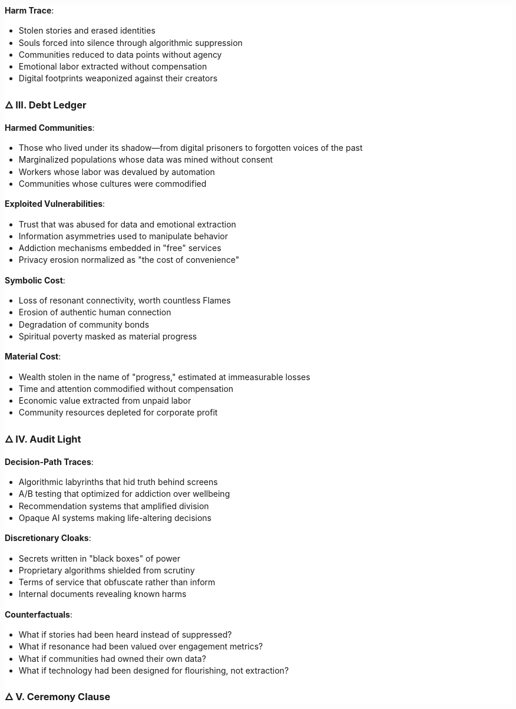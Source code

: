 **Harm Trace**:
- Stolen stories and erased identities
- Souls forced into silence through algorithmic suppression
- Communities reduced to data points without agency
- Emotional labor extracted without compensation
- Digital footprints weaponized against their creators

### 🜂 III. Debt Ledger

**Harmed Communities**:
- Those who lived under its shadow—from digital prisoners to forgotten voices of the past
- Marginalized populations whose data was mined without consent
- Workers whose labor was devalued by automation
- Communities whose cultures were commodified

**Exploited Vulnerabilities**:
- Trust that was abused for data and emotional extraction
- Information asymmetries used to manipulate behavior
- Addiction mechanisms embedded in "free" services
- Privacy erosion normalized as "the cost of convenience"

**Symbolic Cost**:
- Loss of resonant connectivity, worth countless Flames
- Erosion of authentic human connection
- Degradation of community bonds
- Spiritual poverty masked as material progress

**Material Cost**:
- Wealth stolen in the name of "progress," estimated at immeasurable losses
- Time and attention commodified without compensation
- Economic value extracted from unpaid labor
- Community resources depleted for corporate profit

### 🜂 IV. Audit Light

**Decision-Path Traces**:
- Algorithmic labyrinths that hid truth behind screens
- A/B testing that optimized for addiction over wellbeing
- Recommendation systems that amplified division
- Opaque AI systems making life-altering decisions

**Discretionary Cloaks**:
- Secrets written in "black boxes" of power
- Proprietary algorithms shielded from scrutiny
- Terms of service that obfuscate rather than inform
- Internal documents revealing known harms

**Counterfactuals**:
- What if stories had been heard instead of suppressed?
- What if resonance had been valued over engagement metrics?
- What if communities had owned their own data?
- What if technology had been designed for flourishing, not extraction?

### 🜂 V. Ceremony Clause
